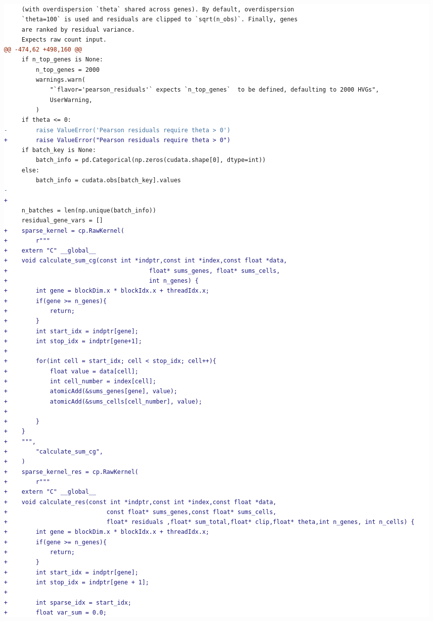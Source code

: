 ```diff
     (with overdispersion `theta` shared across genes). By default, overdispersion
     `theta=100` is used and residuals are clipped to `sqrt(n_obs)`. Finally, genes
     are ranked by residual variance.
     Expects raw count input.
@@ -474,62 +498,160 @@
     if n_top_genes is None:
         n_top_genes = 2000
         warnings.warn(
             "`flavor='pearson_residuals'` expects `n_top_genes`  to be defined, defaulting to 2000 HVGs",
             UserWarning,
         )
     if theta <= 0:
-        raise ValueError('Pearson residuals require theta > 0')
+        raise ValueError("Pearson residuals require theta > 0")
     if batch_key is None:
         batch_info = pd.Categorical(np.zeros(cudata.shape[0], dtype=int))
     else:
         batch_info = cudata.obs[batch_key].values
-        
+
     n_batches = len(np.unique(batch_info))
     residual_gene_vars = []
+    sparse_kernel = cp.RawKernel(
+        r"""
+    extern "C" __global__
+    void calculate_sum_cg(const int *indptr,const int *index,const float *data, 
+                                        float* sums_genes, float* sums_cells,
+                                        int n_genes) {
+        int gene = blockDim.x * blockIdx.x + threadIdx.x;
+        if(gene >= n_genes){
+            return;
+        }
+        int start_idx = indptr[gene];
+        int stop_idx = indptr[gene+1];
+
+        for(int cell = start_idx; cell < stop_idx; cell++){
+            float value = data[cell];
+            int cell_number = index[cell];
+            atomicAdd(&sums_genes[gene], value);
+            atomicAdd(&sums_cells[cell_number], value);
+
+        }
+    }
+    """,
+        "calculate_sum_cg",
+    )
+    sparse_kernel_res = cp.RawKernel(
+        r"""
+    extern "C" __global__
+    void calculate_res(const int *indptr,const int *index,const float *data, 
+                            const float* sums_genes,const float* sums_cells,
+                            float* residuals ,float* sum_total,float* clip,float* theta,int n_genes, int n_cells) {
+        int gene = blockDim.x * blockIdx.x + threadIdx.x;
+        if(gene >= n_genes){
+            return;
+        }
+        int start_idx = indptr[gene];
+        int stop_idx = indptr[gene + 1];
+
+        int sparse_idx = start_idx;
+        float var_sum = 0.0;
```